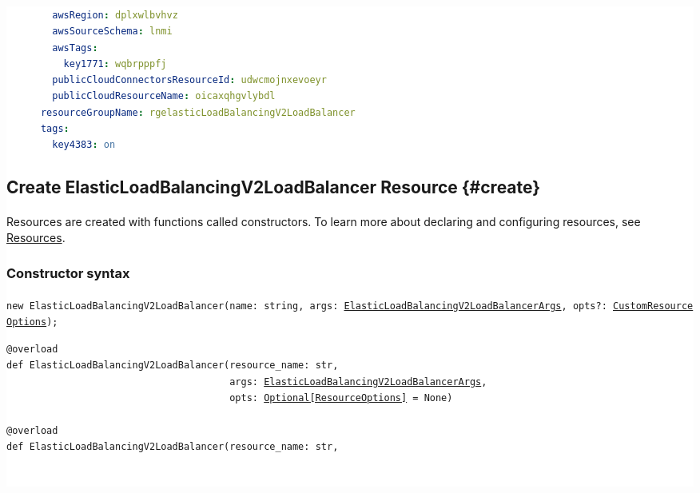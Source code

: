 ```yaml
        awsRegion: dplxwlbvhvz
        awsSourceSchema: lnmi
        awsTags:
          key1771: wqbrpppfj
        publicCloudConnectorsResourceId: udwcmojnxevoeyr
        publicCloudResourceName: oicaxqhgvlybdl
      resourceGroupName: rgelasticLoadBalancingV2LoadBalancer
      tags:
        key4383: on

```


</pulumi-choosable>
</div>





</pulumi-examples></div>




## Create ElasticLoadBalancingV2LoadBalancer Resource {#create}

Resources are created with functions called constructors. To learn more about declaring and configuring resources, see [Resources](/docs/concepts/resources/).

### Constructor syntax
<div>
<pulumi-chooser type="language" options="csharp,go,typescript,python,yaml,java"></pulumi-chooser>
</div>


<div>
<pulumi-choosable type="language" values="javascript,typescript">
<div class="no-copy"><div class="highlight"><pre class="chroma"><code class="language-typescript" data-lang="typescript"><span class="k">new </span><span class="nx">ElasticLoadBalancingV2LoadBalancer</span><span class="p">(</span><span class="nx">name</span><span class="p">:</span> <span class="nx">string</span><span class="p">,</span> <span class="nx">args</span><span class="p">:</span> <span class="nx"><a href="#inputs">ElasticLoadBalancingV2LoadBalancerArgs</a></span><span class="p">,</span> <span class="nx">opts</span><span class="p">?:</span> <span class="nx"><a href="/docs/reference/pkg/nodejs/pulumi/pulumi/#CustomResourceOptions">CustomResourceOptions</a></span><span class="p">);</span></code></pre></div>
</div></pulumi-choosable>
</div>

<div>
<pulumi-choosable type="language" values="python">
<div class="no-copy"><div class="highlight"><pre class="chroma"><code class="language-python" data-lang="python"><span class=nd>@overload</span>
<span class="k">def </span><span class="nx">ElasticLoadBalancingV2LoadBalancer</span><span class="p">(</span><span class="nx">resource_name</span><span class="p">:</span> <span class="nx">str</span><span class="p">,</span>
                                       <span class="nx">args</span><span class="p">:</span> <span class="nx"><a href="#inputs">ElasticLoadBalancingV2LoadBalancerArgs</a></span><span class="p">,</span>
                                       <span class="nx">opts</span><span class="p">:</span> <span class="nx"><a href="/docs/reference/pkg/python/pulumi/#pulumi.ResourceOptions">Optional[ResourceOptions]</a></span> = None<span class="p">)</span>
<span></span>
<span class=nd>@overload</span>
<span class="k">def </span><span class="nx">ElasticLoadBalancingV2LoadBalancer</span><span class="p">(</span><span class="nx">resource_name</span><span class="p">:</span> <span class="nx">str</span><span class="p">,</span>